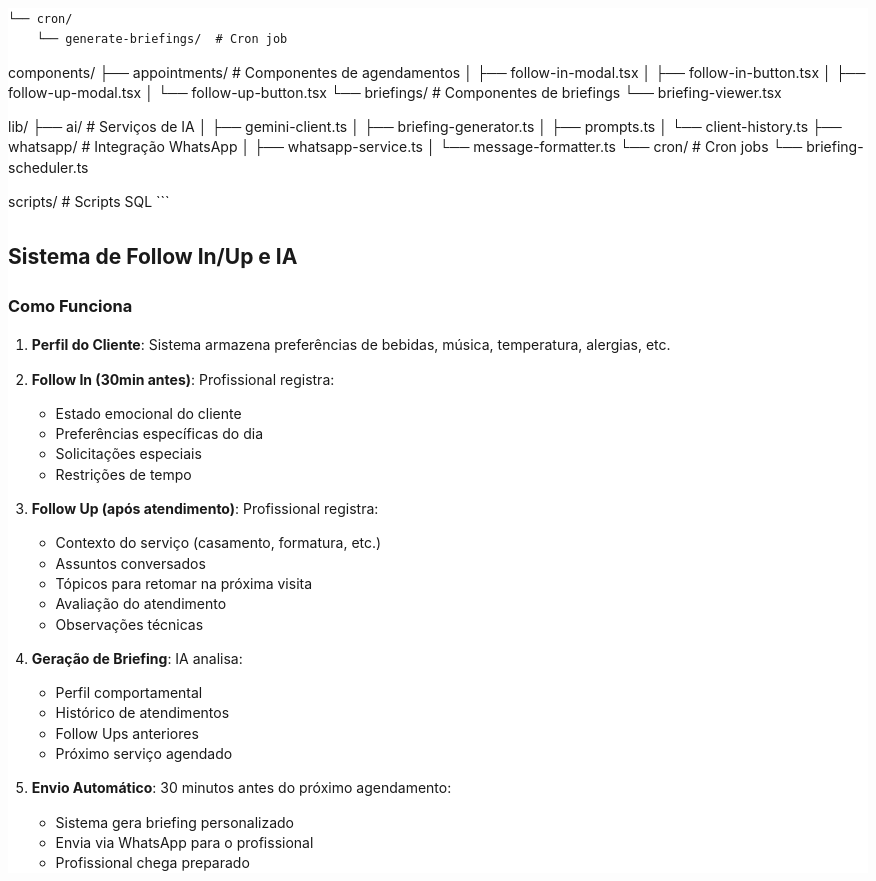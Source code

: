     └── cron/
        └── generate-briefings/  # Cron job

components/
├── appointments/        # Componentes de agendamentos
│   ├── follow-in-modal.tsx
│   ├── follow-in-button.tsx
│   ├── follow-up-modal.tsx
│   └── follow-up-button.tsx
└── briefings/          # Componentes de briefings
    └── briefing-viewer.tsx

lib/
├── ai/                 # Serviços de IA
│   ├── gemini-client.ts
│   ├── briefing-generator.ts
│   ├── prompts.ts
│   └── client-history.ts
├── whatsapp/           # Integração WhatsApp
│   ├── whatsapp-service.ts
│   └── message-formatter.ts
└── cron/               # Cron jobs
    └── briefing-scheduler.ts

scripts/                # Scripts SQL
\`\`\`

## Sistema de Follow In/Up e IA

### Como Funciona

1. **Perfil do Cliente**: Sistema armazena preferências de bebidas, música, temperatura, alergias, etc.

2. **Follow In (30min antes)**: Profissional registra:
   - Estado emocional do cliente
   - Preferências específicas do dia
   - Solicitações especiais
   - Restrições de tempo

3. **Follow Up (após atendimento)**: Profissional registra:
   - Contexto do serviço (casamento, formatura, etc.)
   - Assuntos conversados
   - Tópicos para retomar na próxima visita
   - Avaliação do atendimento
   - Observações técnicas

4. **Geração de Briefing**: IA analisa:
   - Perfil comportamental
   - Histórico de atendimentos
   - Follow Ups anteriores
   - Próximo serviço agendado

5. **Envio Automático**: 30 minutos antes do próximo agendamento:
   - Sistema gera briefing personalizado
   - Envia via WhatsApp para o profissional
   - Profissional chega preparado
